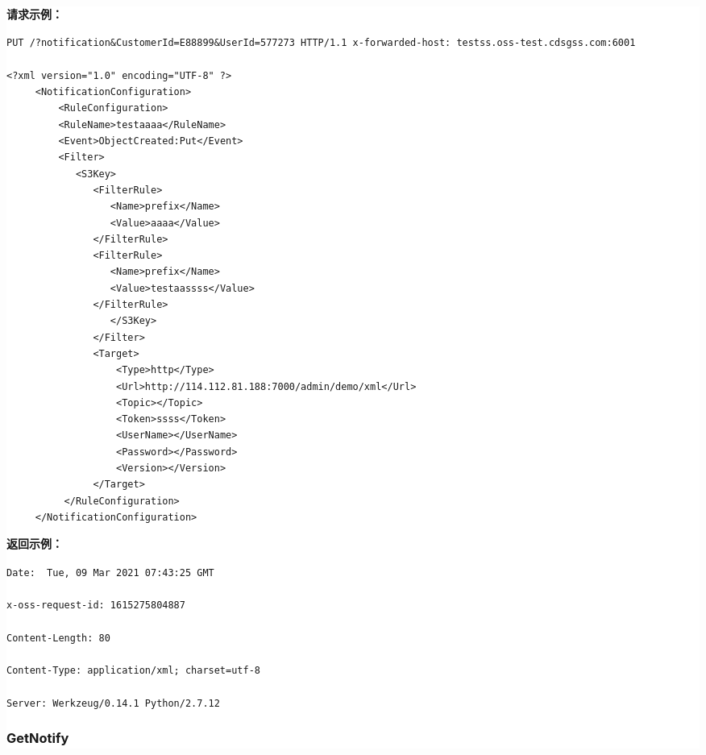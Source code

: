 **请求示例：**

```
PUT /?notification&CustomerId=E88899&UserId=577273 HTTP/1.1 x-forwarded-host: testss.oss-test.cdsgss.com:6001

<?xml version="1.0" encoding="UTF-8" ?>
     <NotificationConfiguration>
         <RuleConfiguration>
         <RuleName>testaaaa</RuleName>
         <Event>ObjectCreated:Put</Event>
         <Filter>
            <S3Key>
               <FilterRule>
                  <Name>prefix</Name>
                  <Value>aaaa</Value>
               </FilterRule>
               <FilterRule>
                  <Name>prefix</Name>
                  <Value>testaassss</Value>
               </FilterRule>
                  </S3Key>
               </Filter>
               <Target>
                   <Type>http</Type>
                   <Url>http://114.112.81.188:7000/admin/demo/xml</Url>
                   <Topic></Topic>
                   <Token>ssss</Token>
                   <UserName></UserName>
                   <Password></Password>
                   <Version></Version>
               </Target>
          </RuleConfiguration>
     </NotificationConfiguration>
```

**返回示例：**

```
Date:  Tue, 09 Mar 2021 07:43:25 GMT

x-oss-request-id: 1615275804887

Content-Length: 80

Content-Type: application/xml; charset=utf-8

Server: Werkzeug/0.14.1 Python/2.7.12
```



### GetNotify

